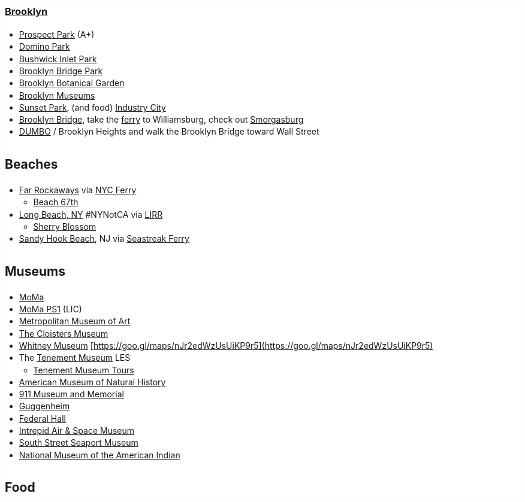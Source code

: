 ### [Brooklyn](https://www.nycgo.com/boroughs-neighborhoods/brooklyn)

* [Prospect Park](https://goo.gl/maps/NYC3aWvPn8AUn7FE9) (A+)
* [Domino Park](https://goo.gl/maps/fTDypxJ9vv1Faxdf8)
* [Bushwick Inlet Park](https://g.page/bushwick-inlet-park?share)
* [Brooklyn Bridge Park](https://goo.gl/maps/yfKcQTDPBQajQMRE6)
* [Brooklyn Botanical Garden](https://g.page/BrooklynBotanic?share)
* [Brooklyn Museums](https://goo.gl/maps/RNuBzrCU1pbYmVff7)
* [Sunset Park](https://goo.gl/maps/aMKmYgCq8CQQP7ag7), (and food) [Industry City](https://industrycity.com/)
* [Brooklyn Bridge](https://en.wikipedia.org/wiki/Brooklyn_Bridge), take the [ferry](https://www.ferry.nyc/routes-and-schedules/) to Williamsburg, check out [Smorgasburg](http://www.smorgasburg.com/)
* [DUMBO](https://www.nycgo.com/boroughs-neighborhoods/brooklyn/dumbo) / Brooklyn Heights and walk
  the Brooklyn Bridge toward Wall Street

## Beaches

* [Far Rockaways](https://en.wikipedia.org/wiki/Far_Rockaway,_Queens) via [NYC Ferry](https://www.ferry.nyc/)
  * [Beach 67th](https://goo.gl/maps/7aXn1dCDS7wdRSJe6)
* [Long Beach,
  NY](https://www.tripadvisor.com/Attraction_Review-g48078-d548851-Reviews-Long_Beach-Long_Beach_Long_Island_New_York.html)
  #NYNotCA via [LIRR](https://new.mta.info/agency/long-island-rail-road)
  * [Sherry Blossom](https://sherryblossom.net/)
* [Sandy Hook Beach](https://visitnj.org/city/sandy-hook), NJ via [Seastreak Ferry](https://seastreak.com/)

## Museums

* [MoMa](https://www.moma.org/)
* [MoMa PS1](https://www.momaps1.org/) (LIC)
* [Metropolitan Museum of Art](https://www.metmuseum.org/)
* [The Cloisters Museum](http://www.metmuseum.org/visit/visit-the-cloisters)
* [Whitney Museum](https://whitney.org/) [https://goo.gl/maps/nJr2edWzUsUiKP9r5](https://goo.gl/maps/nJr2edWzUsUiKP9r5)
* The [Tenement Museum](http://www.tenement.org/) LES
  * [Tenement Museum Tours](https://www.tenement.org/tours/?tour_date=2022-08-10)
* [American Museum of Natural History](https://www.amnh.org/)
* [911 Museum and Memorial](http://www.911memorial.org)
* [Guggenheim](http://www.guggenheim.org/?gclid=Cj0KEQjw7IWgBRCjv8Cv4vfC3ckBEiQAE7nvR-208XWdokFccNMg7IRjCmyFQAx-BnlL6ibvygc2jFsaAm438P8HAQ)
* [Federal Hall](http://www.nps.gov/feha/index.htm)
* [Intrepid Air & Space Museum](http://www.intrepidmuseum.org/)
* [South Street Seaport Museum](http://southstreetseaportmuseum.org/)
* [National Museum of the American Indian](http://nmai.si.edu/visit/newyork/)

## Food
